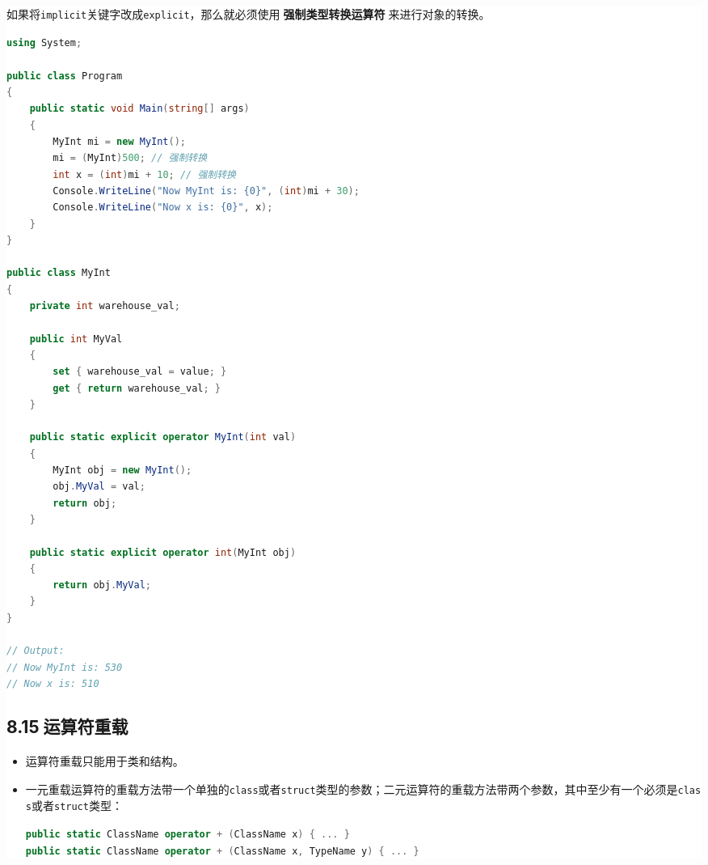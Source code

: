如果将`implicit`关键字改成`explicit`，那么就必须使用 **强制类型转换运算符** 来进行对象的转换。

```C#
using System;

public class Program
{
    public static void Main(string[] args)
    {
        MyInt mi = new MyInt();
        mi = (MyInt)500; // 强制转换
        int x = (int)mi + 10; // 强制转换
        Console.WriteLine("Now MyInt is: {0}", (int)mi + 30);
        Console.WriteLine("Now x is: {0}", x);
    }
}

public class MyInt
{
    private int warehouse_val;

    public int MyVal
    {
        set { warehouse_val = value; }
        get { return warehouse_val; }
    }

    public static explicit operator MyInt(int val) 
    {
        MyInt obj = new MyInt();
        obj.MyVal = val;
        return obj;
    }

    public static explicit operator int(MyInt obj)
    {
        return obj.MyVal;
    }
}

// Output:
// Now MyInt is: 530
// Now x is: 510
```

## 8.15 运算符重载

* 运算符重载只能用于类和结构。

* 一元重载运算符的重载方法带一个单独的`class`或者`struct`类型的参数；二元运算符的重载方法带两个参数，其中至少有一个必须是`class`或者`struct`类型：

    ```C#
    public static ClassName operator + (ClassName x) { ... }
    public static ClassName operator + (ClassName x, TypeName y) { ... }
    ```
